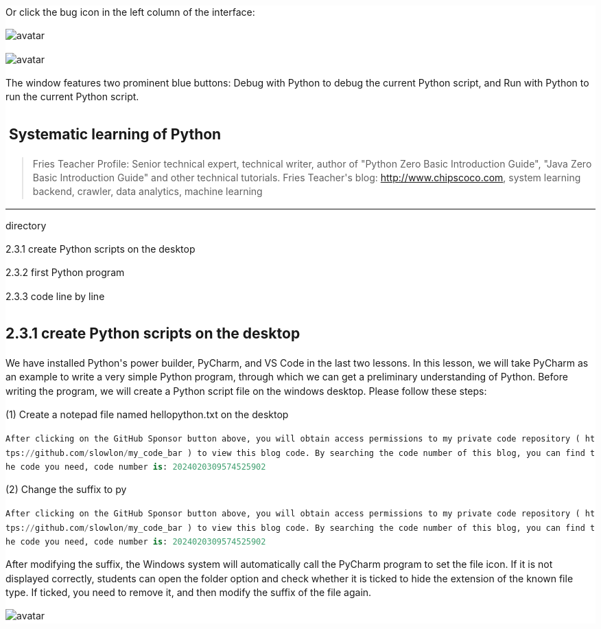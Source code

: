 Or click the bug icon in the left column of the interface: 

![avatar]( 462b373b7e3ee8ce32458443aba30edb.png) 

![avatar]( f16f674048961f25a4b5abeff0615f18.png) 

The window features two prominent blue buttons: Debug with Python to debug the current Python script, and Run with Python to run the current Python script. 

##   Systematic learning of Python 

>  Fries Teacher Profile: Senior technical expert, technical writer, author of "Python Zero Basic Introduction Guide", "Java Zero Basic Introduction Guide" and other technical tutorials. Fries Teacher's blog: http://www.chipscoco.com, system learning backend, crawler, data analytics, machine learning 



--------------------------------------------------------------------------------

directory 

2.3.1 create Python scripts on the desktop 

2.3.2 first Python program 

2.3.3 code line by line 

##  2.3.1 create Python scripts on the desktop 

We have installed Python's power builder, PyCharm, and VS Code in the last two lessons. In this lesson, we will take PyCharm as an example to write a very simple Python program, through which we can get a preliminary understanding of Python. Before writing the program, we will create a Python script file on the windows desktop. Please follow these steps: 

(1) Create a notepad file named hellopython.txt on the desktop 

 ```python  
After clicking on the GitHub Sponsor button above, you will obtain access permissions to my private code repository ( https://github.com/slowlon/my_code_bar ) to view this blog code. By searching the code number of this blog, you can find the code you need, code number is: 2024020309574525902
 ```  
(2) Change the suffix to py 

 ```python  
After clicking on the GitHub Sponsor button above, you will obtain access permissions to my private code repository ( https://github.com/slowlon/my_code_bar ) to view this blog code. By searching the code number of this blog, you can find the code you need, code number is: 2024020309574525902
 ```  
After modifying the suffix, the Windows system will automatically call the PyCharm program to set the file icon. If it is not displayed correctly, students can open the folder option and check whether it is ticked to hide the extension of the known file type. If ticked, you need to remove it, and then modify the suffix of the file again. 

![avatar]( 78eb1a1206acfe95cc89e60128c15623.png) 
